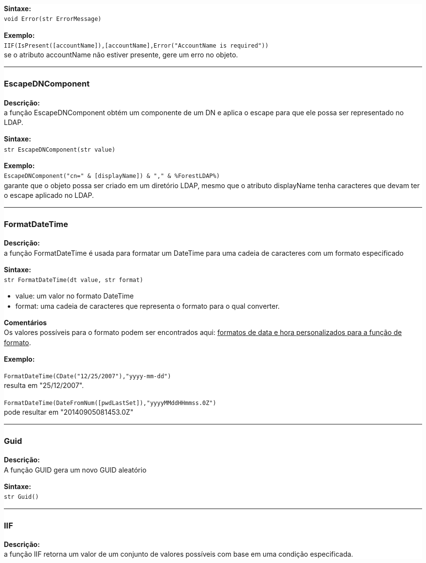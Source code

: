 **Sintaxe:**  
`void Error(str ErrorMessage)`

**Exemplo:**  
`IIF(IsPresent([accountName]),[accountName],Error("AccountName is required"))`  
 se o atributo accountName não estiver presente, gere um erro no objeto.

---
### <a name="escapedncomponent"></a>EscapeDNComponent
**Descrição:**  
 a função EscapeDNComponent obtém um componente de um DN e aplica o escape para que ele possa ser representado no LDAP.

**Sintaxe:**  
`str EscapeDNComponent(str value)`

**Exemplo:**  
`EscapeDNComponent("cn=" & [displayName]) & "," & %ForestLDAP%)`  
 garante que o objeto possa ser criado em um diretório LDAP, mesmo que o atributo displayName tenha caracteres que devam ter o escape aplicado no LDAP.

---
### <a name="formatdatetime"></a>FormatDateTime
**Descrição:**  
 a função FormatDateTime é usada para formatar um DateTime para uma cadeia de caracteres com um formato especificado

**Sintaxe:**  
`str FormatDateTime(dt value, str format)`

* value: um valor no formato DateTime
* format: uma cadeia de caracteres que representa o formato para o qual converter.

**Comentários**  
Os valores possíveis para o formato podem ser encontrados aqui: [formatos de data e hora personalizados para a função de formato](/dax/custom-date-and-time-formats-for-the-format-function).

**Exemplo:**  

`FormatDateTime(CDate("12/25/2007"),"yyyy-mm-dd")`  
 resulta em "25/12/2007".

`FormatDateTime(DateFromNum([pwdLastSet]),"yyyyMMddHHmmss.0Z")`  
 pode resultar em "20140905081453.0Z"

---
### <a name="guid"></a>Guid
**Descrição:**  
A função GUID gera um novo GUID aleatório

**Sintaxe:**  
`str Guid()`

---
### <a name="iif"></a>IIF
**Descrição:**  
 a função IIF retorna um valor de um conjunto de valores possíveis com base em uma condição especificada.
